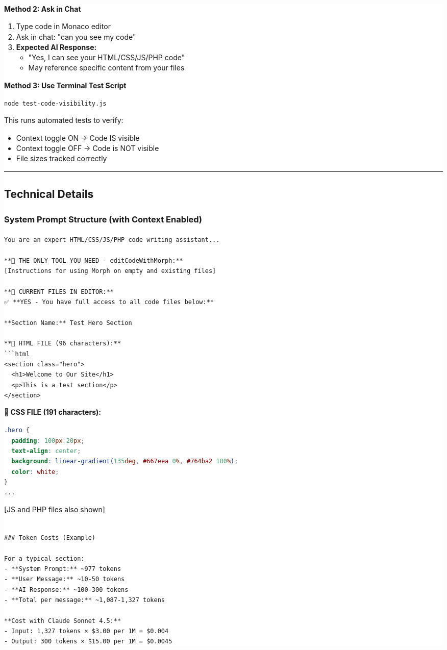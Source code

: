 **Method 2: Ask in Chat**
1. Type code in Monaco editor
2. Ask in chat: "can you see my code"
3. **Expected AI Response:**
   - "Yes, I can see your HTML/CSS/JS/PHP code"
   - May reference specific content from your files

**Method 3: Use Terminal Test Script**
```bash
node test-code-visibility.js
```
This runs automated tests to verify:
- Context toggle ON → Code IS visible
- Context toggle OFF → Code is NOT visible
- File sizes tracked correctly

---

## Technical Details

### System Prompt Structure (with Context Enabled)

```
You are an expert HTML/CSS/JS/PHP code writing assistant...

**🎯 THE ONLY TOOL YOU NEED - editCodeWithMorph:**
[Instructions for using Morph on empty and existing files]

**📁 CURRENT FILES IN EDITOR:**
✅ **YES - You have full access to all code files below:**

**Section Name:** Test Hero Section

**📄 HTML FILE (96 characters):**
```html
<section class="hero">
  <h1>Welcome to Our Site</h1>
  <p>This is a test section</p>
</section>
```

**🎨 CSS FILE (191 characters):**
```css
.hero {
  padding: 100px 20px;
  text-align: center;
  background: linear-gradient(135deg, #667eea 0%, #764ba2 100%);
  color: white;
}
...
```

[JS and PHP files also shown]
```

### Token Costs (Example)

For a typical section:
- **System Prompt:** ~977 tokens
- **User Message:** ~10-50 tokens
- **AI Response:** ~100-300 tokens
- **Total per message:** ~1,087-1,327 tokens

**Cost with Claude Sonnet 4.5:**
- Input: 1,327 tokens × $3.00 per 1M = $0.004
- Output: 300 tokens × $15.00 per 1M = $0.0045
```